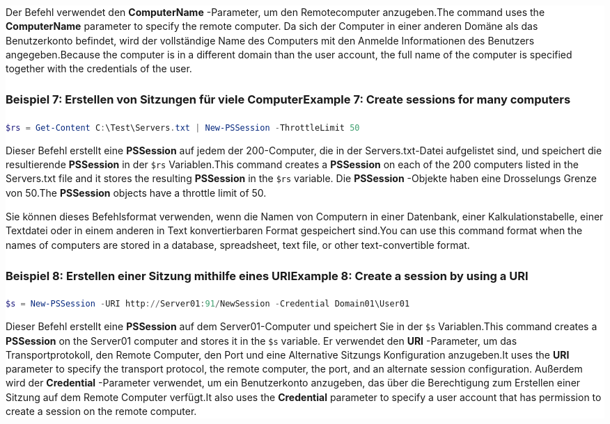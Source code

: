 <span data-ttu-id="4b063-162">Der Befehl verwendet den **ComputerName** -Parameter, um den Remotecomputer anzugeben.</span><span class="sxs-lookup"><span data-stu-id="4b063-162">The command uses the **ComputerName** parameter to specify the remote computer.</span></span> <span data-ttu-id="4b063-163">Da sich der Computer in einer anderen Domäne als das Benutzerkonto befindet, wird der vollständige Name des Computers mit den Anmelde Informationen des Benutzers angegeben.</span><span class="sxs-lookup"><span data-stu-id="4b063-163">Because the computer is in a different domain than the user account, the full name of the computer is specified together with the credentials of the user.</span></span>

### <span data-ttu-id="4b063-164">Beispiel 7: Erstellen von Sitzungen für viele Computer</span><span class="sxs-lookup"><span data-stu-id="4b063-164">Example 7: Create sessions for many computers</span></span>

```powershell
$rs = Get-Content C:\Test\Servers.txt | New-PSSession -ThrottleLimit 50
```

<span data-ttu-id="4b063-165">Dieser Befehl erstellt eine **PSSession** auf jedem der 200-Computer, die in der Servers.txt-Datei aufgelistet sind, und speichert die resultierende **PSSession** in der `$rs` Variablen.</span><span class="sxs-lookup"><span data-stu-id="4b063-165">This command creates a **PSSession** on each of the 200 computers listed in the Servers.txt file and it stores the resulting **PSSession** in the `$rs` variable.</span></span> <span data-ttu-id="4b063-166">Die **PSSession** -Objekte haben eine Drosselungs Grenze von 50.</span><span class="sxs-lookup"><span data-stu-id="4b063-166">The **PSSession** objects have a throttle limit of 50.</span></span>

<span data-ttu-id="4b063-167">Sie können dieses Befehlsformat verwenden, wenn die Namen von Computern in einer Datenbank, einer Kalkulationstabelle, einer Textdatei oder in einem anderen in Text konvertierbaren Format gespeichert sind.</span><span class="sxs-lookup"><span data-stu-id="4b063-167">You can use this command format when the names of computers are stored in a database, spreadsheet, text file, or other text-convertible format.</span></span>

### <span data-ttu-id="4b063-168">Beispiel 8: Erstellen einer Sitzung mithilfe eines URI</span><span class="sxs-lookup"><span data-stu-id="4b063-168">Example 8: Create a session by using a URI</span></span>

```powershell
$s = New-PSSession -URI http://Server01:91/NewSession -Credential Domain01\User01
```

<span data-ttu-id="4b063-169">Dieser Befehl erstellt eine **PSSession** auf dem Server01-Computer und speichert Sie in der `$s` Variablen.</span><span class="sxs-lookup"><span data-stu-id="4b063-169">This command creates a **PSSession** on the Server01 computer and stores it in the `$s` variable.</span></span> <span data-ttu-id="4b063-170">Er verwendet den **URI** -Parameter, um das Transportprotokoll, den Remote Computer, den Port und eine Alternative Sitzungs Konfiguration anzugeben.</span><span class="sxs-lookup"><span data-stu-id="4b063-170">It uses the **URI** parameter to specify the transport protocol, the remote computer, the port, and an alternate session configuration.</span></span> <span data-ttu-id="4b063-171">Außerdem wird der **Credential** -Parameter verwendet, um ein Benutzerkonto anzugeben, das über die Berechtigung zum Erstellen einer Sitzung auf dem Remote Computer verfügt.</span><span class="sxs-lookup"><span data-stu-id="4b063-171">It also uses the **Credential** parameter to specify a user account that has permission to create a session on the remote computer.</span></span>

